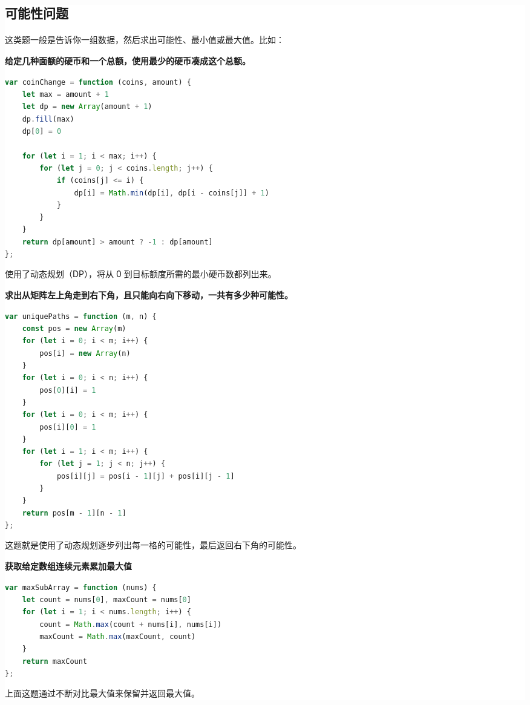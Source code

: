 ## 可能性问题

这类题一般是告诉你一组数据，然后求出可能性、最小值或最大值。比如：

**给定几种面额的硬币和一个总额，使用最少的硬币凑成这个总额。**
```js
var coinChange = function (coins, amount) {
    let max = amount + 1
    let dp = new Array(amount + 1)
    dp.fill(max)
    dp[0] = 0

    for (let i = 1; i < max; i++) {
        for (let j = 0; j < coins.length; j++) {
            if (coins[j] <= i) {
                dp[i] = Math.min(dp[i], dp[i - coins[j]] + 1)
            }
        }
    }
    return dp[amount] > amount ? -1 : dp[amount]
};
```
使用了动态规划（DP），将从 0 到目标额度所需的最小硬币数都列出来。

**求出从矩阵左上角走到右下角，且只能向右向下移动，一共有多少种可能性。**
```js
var uniquePaths = function (m, n) {
    const pos = new Array(m)
    for (let i = 0; i < m; i++) {
        pos[i] = new Array(n)
    }
    for (let i = 0; i < n; i++) {
        pos[0][i] = 1
    }
    for (let i = 0; i < m; i++) {
        pos[i][0] = 1
    }
    for (let i = 1; i < m; i++) {
        for (let j = 1; j < n; j++) {
            pos[i][j] = pos[i - 1][j] + pos[i][j - 1]
        }
    }
    return pos[m - 1][n - 1]
};
```
这题就是使用了动态规划逐步列出每一格的可能性，最后返回右下角的可能性。

**获取给定数组连续元素累加最大值**
```js
var maxSubArray = function (nums) {
    let count = nums[0], maxCount = nums[0]
    for (let i = 1; i < nums.length; i++) {
        count = Math.max(count + nums[i], nums[i])
        maxCount = Math.max(maxCount, count)    
    }
    return maxCount
};
```
上面这题通过不断对比最大值来保留并返回最大值。
